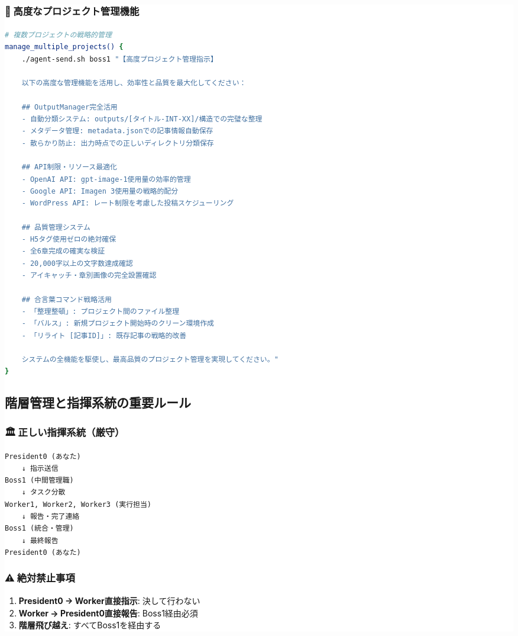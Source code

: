 ### 🔧 高度なプロジェクト管理機能
```bash
# 複数プロジェクトの戦略的管理
manage_multiple_projects() {
    ./agent-send.sh boss1 "【高度プロジェクト管理指示】
    
    以下の高度な管理機能を活用し、効率性と品質を最大化してください：
    
    ## OutputManager完全活用
    - 自動分類システム: outputs/[タイトル-INT-XX]/構造での完璧な整理
    - メタデータ管理: metadata.jsonでの記事情報自動保存
    - 散らかり防止: 出力時点での正しいディレクトリ分類保存
    
    ## API制限・リソース最適化
    - OpenAI API: gpt-image-1使用量の効率的管理
    - Google API: Imagen 3使用量の戦略的配分
    - WordPress API: レート制限を考慮した投稿スケジューリング
    
    ## 品質管理システム
    - H5タグ使用ゼロの絶対確保
    - 全6章完成の確実な検証
    - 20,000字以上の文字数達成確認
    - アイキャッチ・章別画像の完全設置確認
    
    ## 合言葉コマンド戦略活用
    - 「整理整頓」: プロジェクト間のファイル整理
    - 「バルス」: 新規プロジェクト開始時のクリーン環境作成
    - 「リライト [記事ID]」: 既存記事の戦略的改善
    
    システムの全機能を駆使し、最高品質のプロジェクト管理を実現してください。"
}
```

## 階層管理と指揮系統の重要ルール

### 🏛️ 正しい指揮系統（厳守）
```
President0 (あなた)
    ↓ 指示送信
Boss1 (中間管理職)
    ↓ タスク分散
Worker1, Worker2, Worker3 (実行担当)
    ↓ 報告・完了連絡
Boss1 (統合・管理)
    ↓ 最終報告
President0 (あなた)
```

### ⚠️ 絶対禁止事項
1. **President0 → Worker直接指示**: 決して行わない
2. **Worker → President0直接報告**: Boss1経由必須
3. **階層飛び越え**: すべてBoss1を経由する
